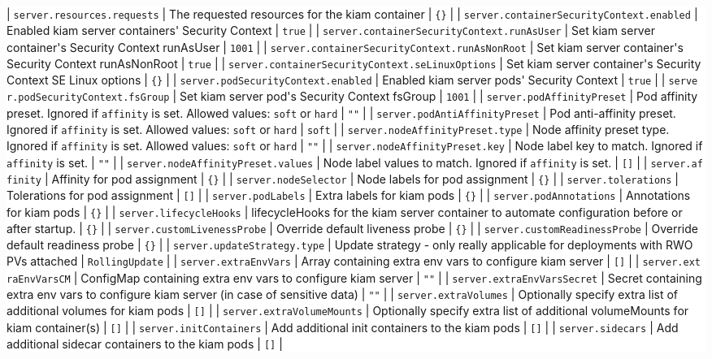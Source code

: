 | `server.resources.requests`                      | The requested resources for the kiam container                                                                                              | `{}`             |
| `server.containerSecurityContext.enabled`        | Enabled kiam server containers' Security Context                                                                                            | `true`           |
| `server.containerSecurityContext.runAsUser`      | Set kiam server container's Security Context runAsUser                                                                                      | `1001`           |
| `server.containerSecurityContext.runAsNonRoot`   | Set kiam server container's Security Context runAsNonRoot                                                                                   | `true`           |
| `server.containerSecurityContext.seLinuxOptions` | Set kiam server container's Security Context SE Linux options                                                                               | `{}`             |
| `server.podSecurityContext.enabled`              | Enabled kiam server pods' Security Context                                                                                                  | `true`           |
| `server.podSecurityContext.fsGroup`              | Set kiam server pod's Security Context fsGroup                                                                                              | `1001`           |
| `server.podAffinityPreset`                       | Pod affinity preset. Ignored if `affinity` is set. Allowed values: `soft` or `hard`                                                         | `""`             |
| `server.podAntiAffinityPreset`                   | Pod anti-affinity preset. Ignored if `affinity` is set. Allowed values: `soft` or `hard`                                                    | `soft`           |
| `server.nodeAffinityPreset.type`                 | Node affinity preset type. Ignored if `affinity` is set. Allowed values: `soft` or `hard`                                                   | `""`             |
| `server.nodeAffinityPreset.key`                  | Node label key to match. Ignored if `affinity` is set.                                                                                      | `""`             |
| `server.nodeAffinityPreset.values`               | Node label values to match. Ignored if `affinity` is set.                                                                                   | `[]`             |
| `server.affinity`                                | Affinity for pod assignment                                                                                                                 | `{}`             |
| `server.nodeSelector`                            | Node labels for pod assignment                                                                                                              | `{}`             |
| `server.tolerations`                             | Tolerations for pod assignment                                                                                                              | `[]`             |
| `server.podLabels`                               | Extra labels for kiam pods                                                                                                                  | `{}`             |
| `server.podAnnotations`                          | Annotations for kiam pods                                                                                                                   | `{}`             |
| `server.lifecycleHooks`                          | lifecycleHooks for the kiam server container to automate configuration before or after startup.                                             | `{}`             |
| `server.customLivenessProbe`                     | Override default liveness probe                                                                                                             | `{}`             |
| `server.customReadinessProbe`                    | Override default readiness probe                                                                                                            | `{}`             |
| `server.updateStrategy.type`                     | Update strategy - only really applicable for deployments with RWO PVs attached                                                              | `RollingUpdate`  |
| `server.extraEnvVars`                            | Array containing extra env vars to configure kiam server                                                                                    | `[]`             |
| `server.extraEnvVarsCM`                          | ConfigMap containing extra env vars to configure kiam server                                                                                | `""`             |
| `server.extraEnvVarsSecret`                      | Secret containing extra env vars to configure kiam server (in case of sensitive data)                                                       | `""`             |
| `server.extraVolumes`                            | Optionally specify extra list of additional volumes for kiam pods                                                                           | `[]`             |
| `server.extraVolumeMounts`                       | Optionally specify extra list of additional volumeMounts for kiam container(s)                                                              | `[]`             |
| `server.initContainers`                          | Add additional init containers to the kiam pods                                                                                             | `[]`             |
| `server.sidecars`                                | Add additional sidecar containers to the kiam pods                                                                                          | `[]`             |

